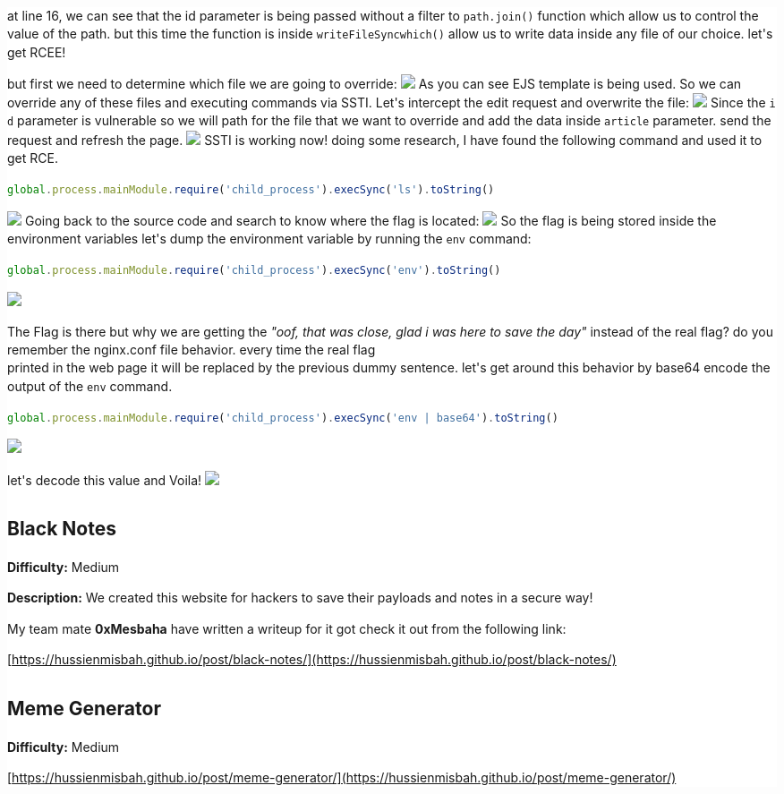 at line 16, we can see that the id parameter is being passed without a filter to ```path.join()``` function which allow us to control the value of the path. but this time the function is inside ```writeFileSyncwhich()``` allow us to write data inside any file of our choice. let's get RCEE!

but first we need to determine which file we are going to override:
![](https://files.gitbook.com/v0/b/gitbook-x-prod.appspot.com/o/spaces%2F-MeU8PSC8pJwv8a582oA%2Fuploads%2FHmLns57EA13JouwNz7na%2Fimage.png?alt=media&token=dbbc5354-584f-492e-8f3d-818837a39626)
As you can see EJS template is being used. So we can override any of these files and executing commands via SSTI. Let's intercept the edit request and overwrite the file:
![](https://files.gitbook.com/v0/b/gitbook-x-prod.appspot.com/o/spaces%2F-MeU8PSC8pJwv8a582oA%2Fuploads%2Fi8zdTVdjlLbypkGvzTPY%2Fimage.png?alt=media&token=3444497f-a19e-4b47-91cb-ad43597d5aac)
Since the ```id``` parameter is vulnerable so we will path for the file that we want to override and add the data inside ```article``` parameter. send the request and refresh the page.
![](https://files.gitbook.com/v0/b/gitbook-x-prod.appspot.com/o/spaces%2F-MeU8PSC8pJwv8a582oA%2Fuploads%2FebI5akRJeHCevsWPFE8W%2Fimage.png?alt=media&token=55f9d816-b60b-449b-97c3-9d020d146082)
SSTI is working now! doing some research, I have found the following command and used it to get RCE.
```javascript
global.process.mainModule.require('child_process').execSync('ls').toString()
```
![](https://files.gitbook.com/v0/b/gitbook-x-prod.appspot.com/o/spaces%2F-MeU8PSC8pJwv8a582oA%2Fuploads%2FjDRtO25sNAQPwxDNKnwj%2Fimage.png?alt=media&token=5bfbed2c-10d8-4b23-b144-c993bcf3675a)
Going back to the source code and search to know where the flag is located:
![](https://files.gitbook.com/v0/b/gitbook-x-prod.appspot.com/o/spaces%2F-MeU8PSC8pJwv8a582oA%2Fuploads%2FCoAeToDZXCuJZKirDtsn%2Fimage.png?alt=media&token=ea45ec77-7329-4e7f-a60e-fd1b8b5db14a)
So the flag is being stored inside the environment variables let's dump the environment variable by running the ```env``` command:
```javascript
global.process.mainModule.require('child_process').execSync('env').toString()
```
![](https://files.gitbook.com/v0/b/gitbook-x-prod.appspot.com/o/spaces%2F-MeU8PSC8pJwv8a582oA%2Fuploads%2F3RFVnvelNxosAvKj1tFX%2Fimage.png?alt=media&token=e204d22d-f57f-4de7-9284-86c5378d570b)

The Flag is there but why we are getting the *"oof, that was close, glad i was here to save the day"* instead of the real flag? do you remember the nginx.conf file behavior. every time the real flag  
printed in the web page it will be replaced by the previous dummy sentence. let's get around this behavior by base64 encode the output of the ```env``` command.
```javascript
global.process.mainModule.require('child_process').execSync('env | base64').toString()
```
![](https://files.gitbook.com/v0/b/gitbook-x-prod.appspot.com/o/spaces%2F-MeU8PSC8pJwv8a582oA%2Fuploads%2FF2PlM0zspyu32CziKfp7%2Fimage.png?alt=media&token=3c478e99-a386-444b-9de1-dd291ef6aba2)

let's decode this value and Voila!
![](https://files.gitbook.com/v0/b/gitbook-x-prod.appspot.com/o/spaces%2F-MeU8PSC8pJwv8a582oA%2Fuploads%2FUYHrgvyJevyLKLkEsRvs%2Fimage.png?alt=media&token=1c525042-0b4e-447e-8ce3-d1bf87234af1)

## **Black Notes**

**Difficulty:** Medium

**Description:** We created this website for hackers to save their payloads and notes in a secure way!

My team mate **0xMesbaha** have written a writeup for it got check it out from the following link:

[https://hussienmisbah.github.io/post/black-notes/](https://hussienmisbah.github.io/post/black-notes/)

## **Meme Generator**

**Difficulty:** Medium

[https://hussienmisbah.github.io/post/meme-generator/](https://hussienmisbah.github.io/post/meme-generator/)